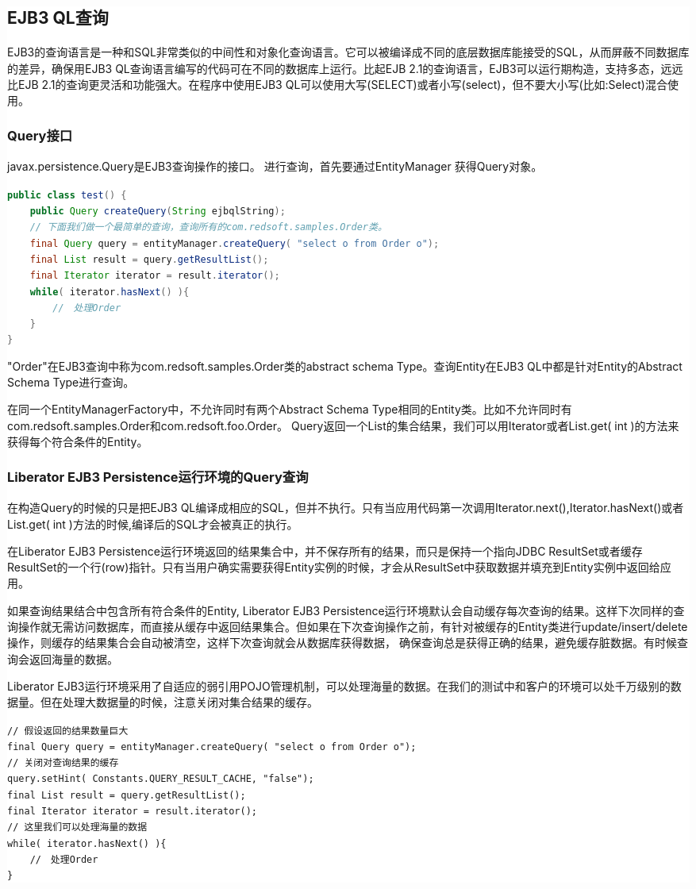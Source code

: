 ## EJB3 QL查询
EJB3的查询语言是一种和SQL非常类似的中间性和对象化查询语言。它可以被编译成不同的底层数据库能接受的SQL，从而屏蔽不同数据库的差异，确保用EJB3 QL查询语言编写的代码可在不同的数据库上运行。比起EJB 2.1的查询语言，EJB3可以运行期构造，支持多态，远远比EJB 2.1的查询更灵活和功能强大。在程序中使用EJB3 QL可以使用大写(SELECT)或者小写(select)，但不要大小写(比如:Select)混合使用。

### Query接口
javax.persistence.Query是EJB3查询操作的接口。
进行查询，首先要通过EntityManager 获得Query对象。
```java
public class test() {
    public Query createQuery(String ejbqlString);                                 
    // 下面我们做一个最简单的查询，查询所有的com.redsoft.samples.Order类。                    
    final Query query = entityManager.createQuery( "select o from Order o");    
    final List result = query.getResultList();    
    final Iterator iterator = result.iterator();    
    while( iterator.hasNext() ){
        //　处理Order    
    }
}

```
"Order"在EJB3查询中称为com.redsoft.samples.Order类的abstract schema Type。查询Entity在EJB3 QL中都是针对Entity的Abstract Schema Type进行查询。 

在同一个EntityManagerFactory中，不允许同时有两个Abstract Schema Type相同的Entity类。比如不允许同时有com.redsoft.samples.Order和com.redsoft.foo.Order。
Query返回一个List的集合结果，我们可以用Iterator或者List.get( int )的方法来获得每个符合条件的Entity。

### Liberator EJB3 Persistence运行环境的Query查询
在构造Query的时候的只是把EJB3 QL编译成相应的SQL，但并不执行。只有当应用代码第一次调用Iterator.next(),Iterator.hasNext()或者List.get( int )方法的时候,编译后的SQL才会被真正的执行。

在Liberator EJB3 Persistence运行环境返回的结果集合中，并不保存所有的结果，而只是保持一个指向JDBC ResultSet或者缓存ResultSet的一个行(row)指针。只有当用户确实需要获得Entity实例的时候，才会从ResultSet中获取数据并填充到Entity实例中返回给应用。

如果查询结果结合中包含所有符合条件的Entity, Liberator EJB3 Persistence运行环境默认会自动缓存每次查询的结果。这样下次同样的查询操作就无需访问数据库，而直接从缓存中返回结果集合。但如果在下次查询操作之前，有针对被缓存的Entity类进行update/insert/delete操作，则缓存的结果集合会自动被清空，这样下次查询就会从数据库获得数据， 确保查询总是获得正确的结果，避免缓存脏数据。有时候查询会返回海量的数据。

Liberator EJB3运行环境采用了自适应的弱引用POJO管理机制，可以处理海量的数据。在我们的测试中和客户的环境可以处千万级别的数据量。但在处理大数据量的时候，注意关闭对集合结果的缓存。    
```
// 假设返回的结果数量巨大    
final Query query = entityManager.createQuery( "select o from Order o");        
// 关闭对查询结果的缓存    
query.setHint( Constants.QUERY_RESULT_CACHE, "false");    
final List result = query.getResultList();    
final Iterator iterator = result.iterator();        
// 这里我们可以处理海量的数据    
while( iterator.hasNext() ){        
    //　处理Order    
}
```
